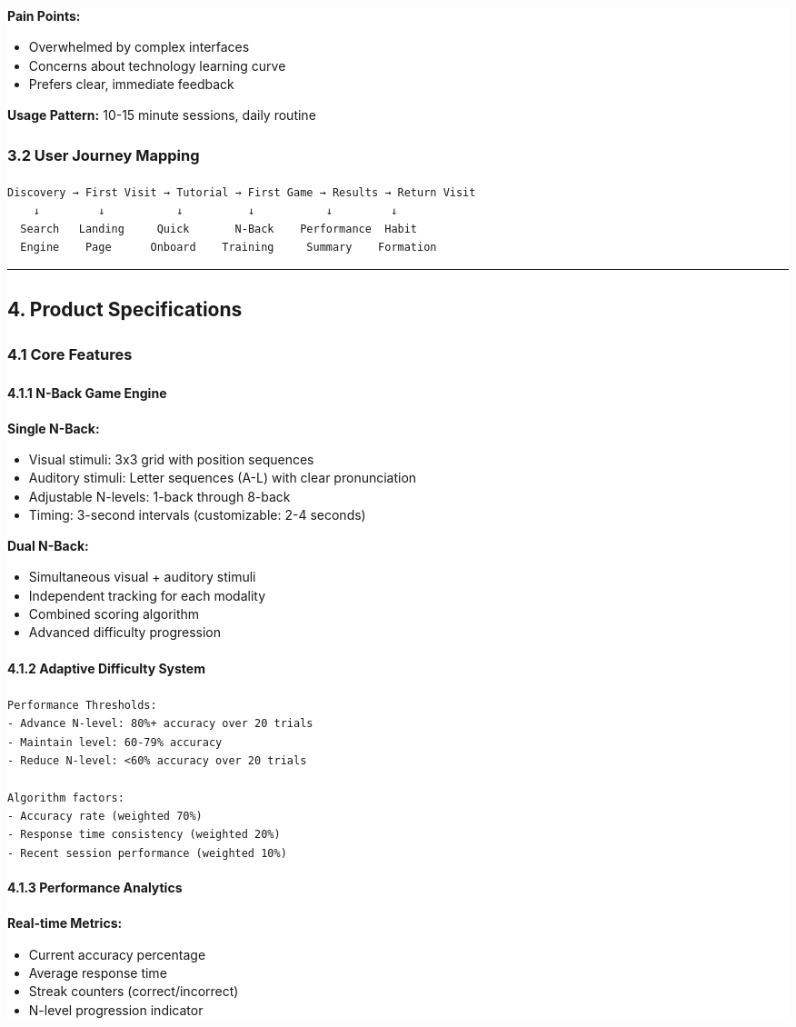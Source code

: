 **Pain Points:**
- Overwhelmed by complex interfaces
- Concerns about technology learning curve
- Prefers clear, immediate feedback

**Usage Pattern:** 10-15 minute sessions, daily routine

### 3.2 User Journey Mapping

```
Discovery → First Visit → Tutorial → First Game → Results → Return Visit
    ↓         ↓           ↓          ↓           ↓         ↓
  Search   Landing     Quick       N-Back    Performance  Habit
  Engine    Page      Onboard    Training     Summary    Formation
```

---

## 4. Product Specifications

### 4.1 Core Features

#### 4.1.1 N-Back Game Engine
**Single N-Back:**
- Visual stimuli: 3x3 grid with position sequences
- Auditory stimuli: Letter sequences (A-L) with clear pronunciation
- Adjustable N-levels: 1-back through 8-back
- Timing: 3-second intervals (customizable: 2-4 seconds)

**Dual N-Back:**
- Simultaneous visual + auditory stimuli
- Independent tracking for each modality
- Combined scoring algorithm
- Advanced difficulty progression

#### 4.1.2 Adaptive Difficulty System
```
Performance Thresholds:
- Advance N-level: 80%+ accuracy over 20 trials
- Maintain level: 60-79% accuracy
- Reduce N-level: <60% accuracy over 20 trials

Algorithm factors:
- Accuracy rate (weighted 70%)
- Response time consistency (weighted 20%)
- Recent session performance (weighted 10%)
```

#### 4.1.3 Performance Analytics
**Real-time Metrics:**
- Current accuracy percentage
- Average response time
- Streak counters (correct/incorrect)
- N-level progression indicator
